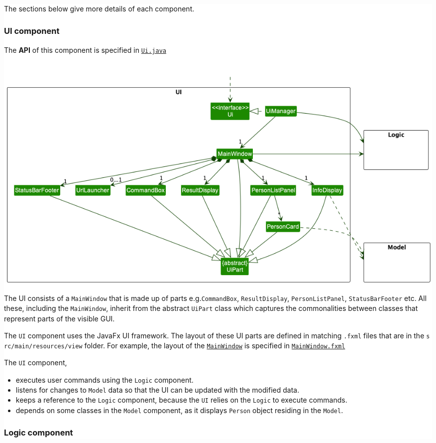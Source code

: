 The sections below give more details of each component.

### UI component

The **API** of this component is specified in [`Ui.java`](https://github.com/se-edu/addressbook-level3/tree/master/src/main/java/seedu/address/ui/Ui.java)

![Structure of the UI Component](images/UiClassDiagram.png)

The UI consists of a `MainWindow` that is made up of parts e.g.`CommandBox`, `ResultDisplay`, `PersonListPanel`, `StatusBarFooter` etc. All these, including the `MainWindow`, inherit from the abstract `UiPart` class which captures the commonalities between classes that represent parts of the visible GUI.

The `UI` component uses the JavaFx UI framework. The layout of these UI parts are defined in matching `.fxml` files that are in the `src/main/resources/view` folder. For example, the layout of the [`MainWindow`](https://github.com/se-edu/addressbook-level3/tree/master/src/main/java/seedu/address/ui/MainWindow.java) is specified in [`MainWindow.fxml`](https://github.com/se-edu/addressbook-level3/tree/master/src/main/resources/view/MainWindow.fxml)

The `UI` component,

* executes user commands using the `Logic` component.
* listens for changes to `Model` data so that the UI can be updated with the modified data.
* keeps a reference to the `Logic` component, because the `UI` relies on the `Logic` to execute commands.
* depends on some classes in the `Model` component, as it displays `Person` object residing in the `Model`.

### Logic component
